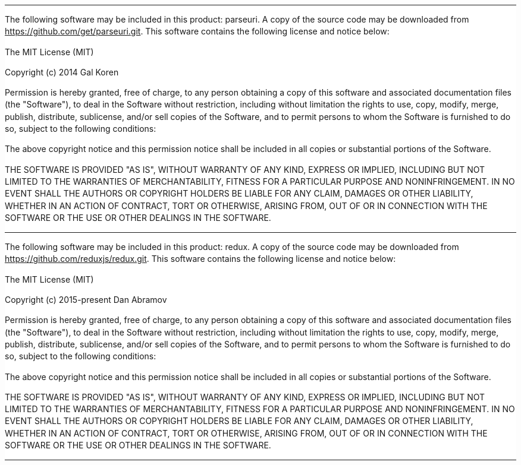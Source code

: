 -----

The following software may be included in this product: parseuri. A copy of the source code may be downloaded from https://github.com/get/parseuri.git. This software contains the following license and notice below:

The MIT License (MIT)

Copyright (c) 2014 Gal Koren

Permission is hereby granted, free of charge, to any person obtaining a copy
of this software and associated documentation files (the "Software"), to deal
in the Software without restriction, including without limitation the rights
to use, copy, modify, merge, publish, distribute, sublicense, and/or sell
copies of the Software, and to permit persons to whom the Software is
furnished to do so, subject to the following conditions:

The above copyright notice and this permission notice shall be included in
all copies or substantial portions of the Software.

THE SOFTWARE IS PROVIDED "AS IS", WITHOUT WARRANTY OF ANY KIND, EXPRESS OR
IMPLIED, INCLUDING BUT NOT LIMITED TO THE WARRANTIES OF MERCHANTABILITY,
FITNESS FOR A PARTICULAR PURPOSE AND NONINFRINGEMENT. IN NO EVENT SHALL THE
AUTHORS OR COPYRIGHT HOLDERS BE LIABLE FOR ANY CLAIM, DAMAGES OR OTHER
LIABILITY, WHETHER IN AN ACTION OF CONTRACT, TORT OR OTHERWISE, ARISING FROM,
OUT OF OR IN CONNECTION WITH THE SOFTWARE OR THE USE OR OTHER DEALINGS IN
THE SOFTWARE.

-----

The following software may be included in this product: redux. A copy of the source code may be downloaded from https://github.com/reduxjs/redux.git. This software contains the following license and notice below:

The MIT License (MIT)

Copyright (c) 2015-present Dan Abramov

Permission is hereby granted, free of charge, to any person obtaining a copy
of this software and associated documentation files (the "Software"), to deal
in the Software without restriction, including without limitation the rights
to use, copy, modify, merge, publish, distribute, sublicense, and/or sell
copies of the Software, and to permit persons to whom the Software is
furnished to do so, subject to the following conditions:

The above copyright notice and this permission notice shall be included in all
copies or substantial portions of the Software.

THE SOFTWARE IS PROVIDED "AS IS", WITHOUT WARRANTY OF ANY KIND, EXPRESS OR
IMPLIED, INCLUDING BUT NOT LIMITED TO THE WARRANTIES OF MERCHANTABILITY,
FITNESS FOR A PARTICULAR PURPOSE AND NONINFRINGEMENT. IN NO EVENT SHALL THE
AUTHORS OR COPYRIGHT HOLDERS BE LIABLE FOR ANY CLAIM, DAMAGES OR OTHER
LIABILITY, WHETHER IN AN ACTION OF CONTRACT, TORT OR OTHERWISE, ARISING FROM,
OUT OF OR IN CONNECTION WITH THE SOFTWARE OR THE USE OR OTHER DEALINGS IN THE
SOFTWARE.

-----
